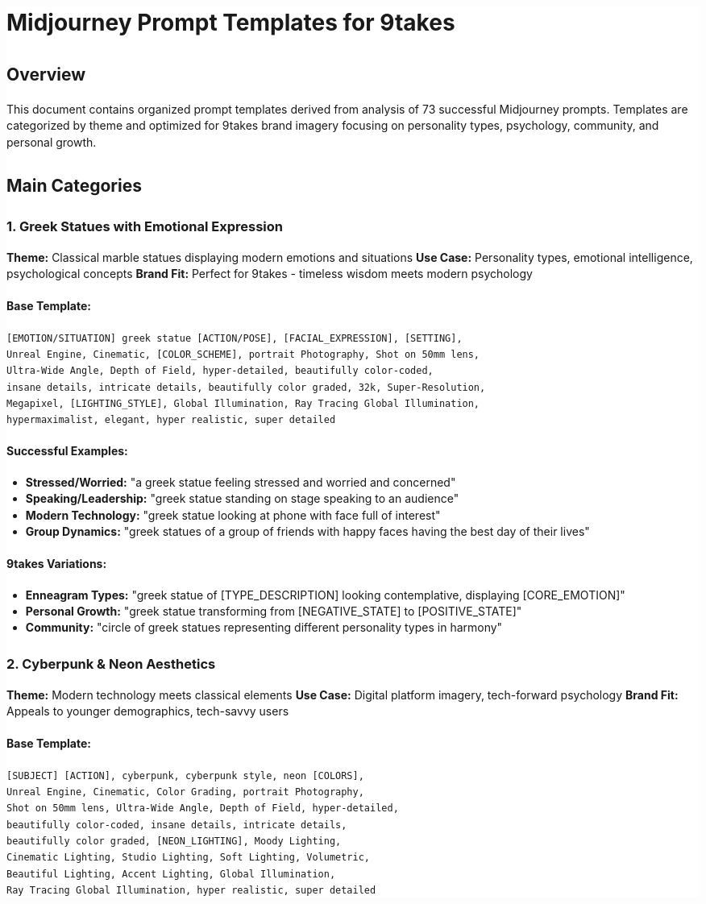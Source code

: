 # Midjourney Prompt Templates for 9takes

## Overview

This document contains organized prompt templates derived from analysis of 73 successful Midjourney prompts. Templates are categorized by theme and optimized for 9takes brand imagery focusing on personality types, psychology, community, and personal growth.

## Main Categories

### 1. Greek Statues with Emotional Expression

**Theme:** Classical marble statues displaying modern emotions and situations
**Use Case:** Personality types, emotional intelligence, psychological concepts
**Brand Fit:** Perfect for 9takes - timeless wisdom meets modern psychology

#### Base Template:

```
[EMOTION/SITUATION] greek statue [ACTION/POSE], [FACIAL_EXPRESSION], [SETTING],
Unreal Engine, Cinematic, [COLOR_SCHEME], portrait Photography, Shot on 50mm lens,
Ultra-Wide Angle, Depth of Field, hyper-detailed, beautifully color-coded,
insane details, intricate details, beautifully color graded, 32k, Super-Resolution,
Megapixel, [LIGHTING_STYLE], Global Illumination, Ray Tracing Global Illumination,
hypermaximalist, elegant, hyper realistic, super detailed
```

#### Successful Examples:

- **Stressed/Worried:** "a greek statue feeling stressed and worried and concerned"
- **Speaking/Leadership:** "greek statue standing on stage speaking to an audience"
- **Modern Technology:** "greek statue looking at phone with face full of interest"
- **Group Dynamics:** "greek statues of a group of friends with happy faces having the best day of their lives"

#### 9takes Variations:

- **Enneagram Types:** "greek statue of [TYPE_DESCRIPTION] looking contemplative, displaying [CORE_EMOTION]"
- **Personal Growth:** "greek statue transforming from [NEGATIVE_STATE] to [POSITIVE_STATE]"
- **Community:** "circle of greek statues representing different personality types in harmony"

### 2. Cyberpunk & Neon Aesthetics

**Theme:** Modern technology meets classical elements
**Use Case:** Digital platform imagery, tech-forward psychology
**Brand Fit:** Appeals to younger demographics, tech-savvy users

#### Base Template:

```
[SUBJECT] [ACTION], cyberpunk, cyberpunk style, neon [COLORS],
Unreal Engine, Cinematic, Color Grading, portrait Photography,
Shot on 50mm lens, Ultra-Wide Angle, Depth of Field, hyper-detailed,
beautifully color-coded, insane details, intricate details,
beautifully color graded, [NEON_LIGHTING], Moody Lighting,
Cinematic Lighting, Studio Lighting, Soft Lighting, Volumetric,
Beautiful Lighting, Accent Lighting, Global Illumination,
Ray Tracing Global Illumination, hyper realistic, super detailed
```
